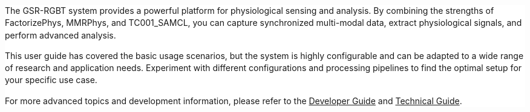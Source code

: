 The GSR-RGBT system provides a powerful platform for physiological sensing and analysis. By combining the strengths of FactorizePhys, MMRPhys, and TC001_SAMCL, you can capture synchronized multi-modal data, extract physiological signals, and perform advanced analysis.

This user guide has covered the basic usage scenarios, but the system is highly configurable and can be adapted to a wide range of research and application needs. Experiment with different configurations and processing pipelines to find the optimal setup for your specific use case.

For more advanced topics and development information, please refer to the [Developer Guide](DEVELOPER_GUIDE.md) and [Technical Guide](technical_guide.md).